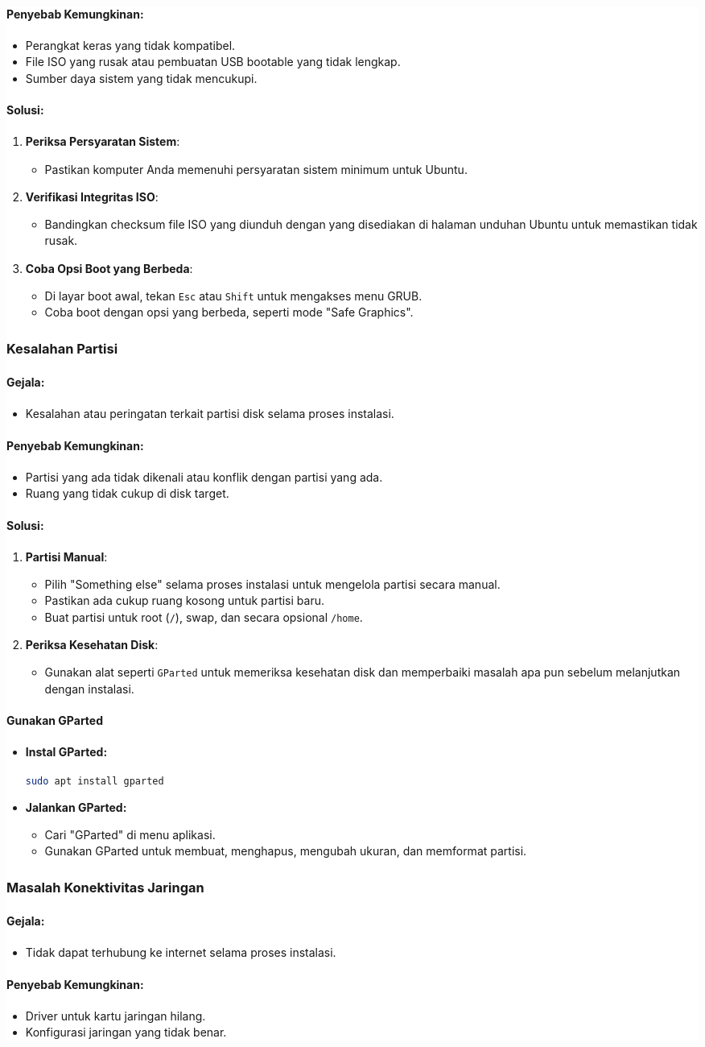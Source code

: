 #### **Penyebab Kemungkinan:**
- Perangkat keras yang tidak kompatibel.
- File ISO yang rusak atau pembuatan USB bootable yang tidak lengkap.
- Sumber daya sistem yang tidak mencukupi.

#### **Solusi:**
1. **Periksa Persyaratan Sistem**:
   - Pastikan komputer Anda memenuhi persyaratan sistem minimum untuk Ubuntu.

2. **Verifikasi Integritas ISO**:
   - Bandingkan checksum file ISO yang diunduh dengan yang disediakan di halaman unduhan Ubuntu untuk memastikan tidak rusak.

3. **Coba Opsi Boot yang Berbeda**:
   - Di layar boot awal, tekan `Esc` atau `Shift` untuk mengakses menu GRUB.
   - Coba boot dengan opsi yang berbeda, seperti mode "Safe Graphics".

### Kesalahan Partisi

#### **Gejala:**
- Kesalahan atau peringatan terkait partisi disk selama proses instalasi.

#### **Penyebab Kemungkinan:**
- Partisi yang ada tidak dikenali atau konflik dengan partisi yang ada.
- Ruang yang tidak cukup di disk target.

#### **Solusi:**
1. **Partisi Manual**:
   - Pilih "Something else" selama proses instalasi untuk mengelola partisi secara manual.
   - Pastikan ada cukup ruang kosong untuk partisi baru.
   - Buat partisi untuk root (`/`), swap, dan secara opsional `/home`.

2. **Periksa Kesehatan Disk**:
   - Gunakan alat seperti `GParted` untuk memeriksa kesehatan disk dan memperbaiki masalah apa pun sebelum melanjutkan dengan instalasi.

#### **Gunakan GParted**

- **Instal GParted:**
    ```bash
    sudo apt install gparted
    ```

- **Jalankan GParted:**
    - Cari "GParted" di menu aplikasi.
    - Gunakan GParted untuk membuat, menghapus, mengubah ukuran, dan memformat partisi.

### Masalah Konektivitas Jaringan

#### **Gejala:**
- Tidak dapat terhubung ke internet selama proses instalasi.

#### **Penyebab Kemungkinan:**
- Driver untuk kartu jaringan hilang.
- Konfigurasi jaringan yang tidak benar.
